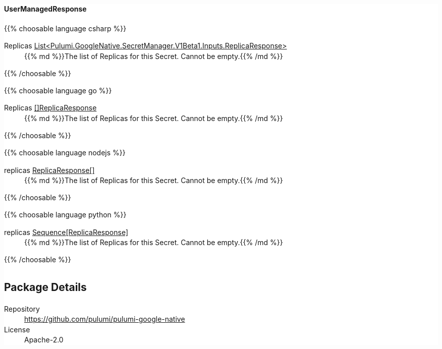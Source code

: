 <h4 id="usermanagedresponse">User<wbr>Managed<wbr>Response</h4>



{{% choosable language csharp %}}
<dl class="resources-properties"><dt class="property-required"
            title="Required">
        <span id="replicas_csharp">
<a href="#replicas_csharp" style="color: inherit; text-decoration: inherit;">Replicas</a>
</span>
        <span class="property-indicator"></span>
        <span class="property-type"><a href="#replicaresponse">List&lt;Pulumi.<wbr>Google<wbr>Native.<wbr>Secret<wbr>Manager.<wbr>V1Beta1.<wbr>Inputs.<wbr>Replica<wbr>Response&gt;</a></span>
    </dt>
    <dd>{{% md %}}The list of Replicas for this Secret. Cannot be empty.{{% /md %}}</dd></dl>
{{% /choosable %}}

{{% choosable language go %}}
<dl class="resources-properties"><dt class="property-required"
            title="Required">
        <span id="replicas_go">
<a href="#replicas_go" style="color: inherit; text-decoration: inherit;">Replicas</a>
</span>
        <span class="property-indicator"></span>
        <span class="property-type"><a href="#replicaresponse">[]Replica<wbr>Response</a></span>
    </dt>
    <dd>{{% md %}}The list of Replicas for this Secret. Cannot be empty.{{% /md %}}</dd></dl>
{{% /choosable %}}

{{% choosable language nodejs %}}
<dl class="resources-properties"><dt class="property-required"
            title="Required">
        <span id="replicas_nodejs">
<a href="#replicas_nodejs" style="color: inherit; text-decoration: inherit;">replicas</a>
</span>
        <span class="property-indicator"></span>
        <span class="property-type"><a href="#replicaresponse">Replica<wbr>Response[]</a></span>
    </dt>
    <dd>{{% md %}}The list of Replicas for this Secret. Cannot be empty.{{% /md %}}</dd></dl>
{{% /choosable %}}

{{% choosable language python %}}
<dl class="resources-properties"><dt class="property-required"
            title="Required">
        <span id="replicas_python">
<a href="#replicas_python" style="color: inherit; text-decoration: inherit;">replicas</a>
</span>
        <span class="property-indicator"></span>
        <span class="property-type"><a href="#replicaresponse">Sequence[Replica<wbr>Response]</a></span>
    </dt>
    <dd>{{% md %}}The list of Replicas for this Secret. Cannot be empty.{{% /md %}}</dd></dl>
{{% /choosable %}}





<h2 id="package-details">Package Details</h2>
<dl class="package-details">
	<dt>Repository</dt>
	<dd><a href="https://github.com/pulumi/pulumi-google-native">https://github.com/pulumi/pulumi-google-native</a></dd>
	<dt>License</dt>
	<dd>Apache-2.0</dd>
</dl>

